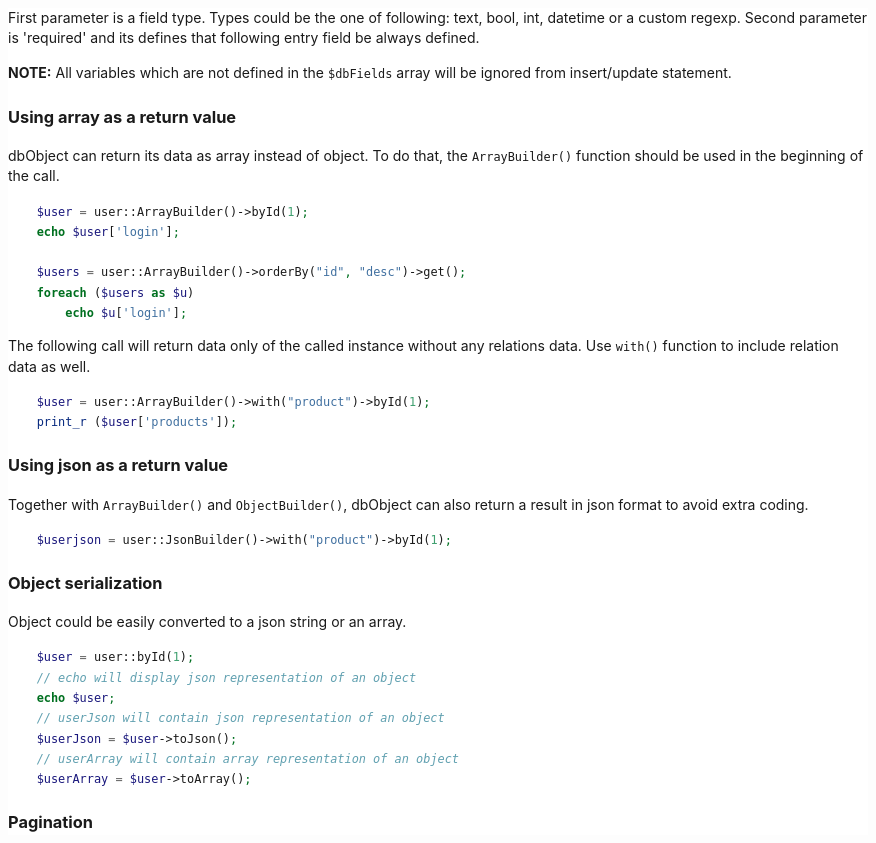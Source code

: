 First parameter is a field type. Types could be the one of following: text, bool, int, datetime or a custom regexp.
Second parameter is 'required' and its defines that following entry field be always defined.

**NOTE:** All variables which are not defined in the `$dbFields` array will be ignored from insert/update statement.

### Using array as a return value

dbObject can return its data as array instead of object. To do that, the `ArrayBuilder()` function should be used in the
beginning of the call.

```php
    $user = user::ArrayBuilder()->byId(1);
    echo $user['login'];

    $users = user::ArrayBuilder()->orderBy("id", "desc")->get();
    foreach ($users as $u)
        echo $u['login'];
```

The following call will return data only of the called instance without any relations data. Use `with()` function to
include relation data as well.

```php
    $user = user::ArrayBuilder()->with("product")->byId(1);
    print_r ($user['products']);
```

### Using json as a return value

Together with `ArrayBuilder()` and `ObjectBuilder()`, dbObject can also return a result in json format to avoid extra
coding.

```php
    $userjson = user::JsonBuilder()->with("product")->byId(1);
```

### Object serialization

Object could be easily converted to a json string or an array.

```php
    $user = user::byId(1);
    // echo will display json representation of an object
    echo $user;
    // userJson will contain json representation of an object
    $userJson = $user->toJson();
    // userArray will contain array representation of an object
    $userArray = $user->toArray();
```

### Pagination
